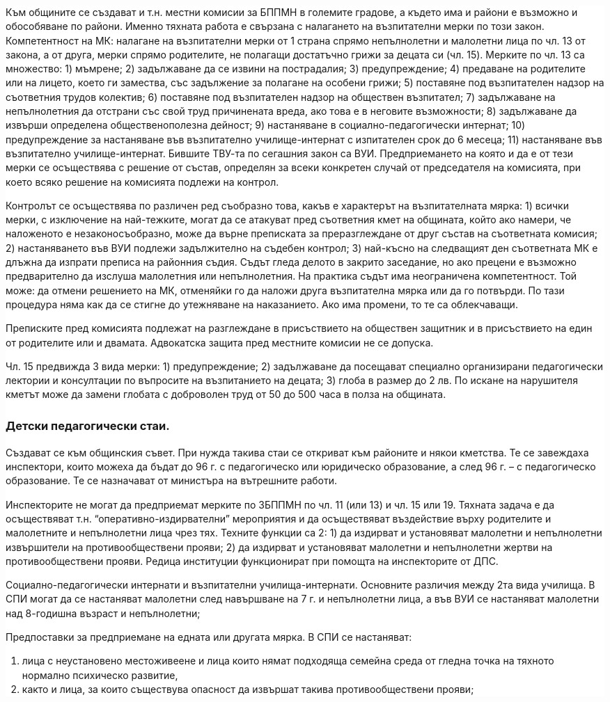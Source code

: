 Към общините се създават и т.н. местни комисии за БППМН в големите градове, а където има и райони е възможно и обособяване по райони. Именно тяхната работа е свързана с налагането на възпитателни мерки по този закон. Компетентност на МК: налагане на възпитателни мерки от 1 страна спрямо непълнолетни и малолетни лица по чл. 13 от закона, а от друга, мерки спрямо родителите, не полагащи достатъчно грижи за децата си (чл. 15). Мерките по чл. 13 са множество: 1) мъмрене; 2) задължаване да се извини на пострадалия; 3) предупреждение; 4) предаване на родителите или на лицето, което ги замества, със задължение за полагане на особени грижи; 5) поставяне под възпитателен надзор на съответния трудов колектив; 6) поставяне под възпитателен надзор на обществен възпитател; 7) задължаване на непълнолетния да отстрани със свой труд причинената вреда, ако това е в неговите възможности; 8) задължаване да извърши определена общественополезна дейност; 9) настаняване в социално-педагогически интернат; 10) предупреждение за настаняване във възпитателно училище-интернат с изпитателен срок до 6 месеца; 11) настаняване във възпитателно училище-интернат. Бившите ТВУ-та по сегашния закон са ВУИ. Предприемането на която и да е от тези мерки се осъществява с решение от състав, определян за всеки конкретен случай от председателя на комисията, при което всяко решение на комисията подлежи на контрол. 

Контролът се осъществява по различен ред съобразно това, какъв е характерът на възпитателната мярка: 1) всички мерки, с изключение на най-тежките, могат да се атакуват пред съответния кмет на общината, който ако намери, че наложеното е незаконосъобразно, може да върне преписката за преразглеждане от друг състав на съответната комисия; 2) настаняването във ВУИ подлежи задължително на съдебен контрол; 3) най-късно на следващият ден съответната МК е длъжна да изпрати преписа на районния съдия. Съдът гледа делото в закрито заседание, но ако прецени е възможно предварително да изслуша малолетния или непълнолетния. На практика съдът има неограничена компетентност. Той може: да отмени решението на МК, отменяйки го да наложи друга възпитателна мярка или да го потвърди. По тази процедура няма как да се стигне до утежняване на наказанието. Ако има промени, то те са облекчаващи. 

Преписките пред комисията подлежат на разглеждане в присъствието на обществен защитник и в присъствието на един от родителите или и двамата. Адвокатска защита пред местните комисии не се допуска.

Чл. 15 предвижда 3 вида мерки: 1) предупреждение; 2) задължаване да посещават специално организирани педагогически лектории и консултации по въпросите на възпитанието на децата; 3) глоба в размер до 2 лв. По искане на нарушителя кметът може да замени глобата с доброволен труд от 50 до 500 часа в полза на общината.
### Детски педагогически стаи. 
Създават се към общинския съвет. При нужда такива стаи се откриват към районите и някои кметства. Те се завеждаха инспектори, които можеха да бъдат до 96 г. с педагогическо или юридическо образование, а след 96 г. – с педагогическо образование. Те се назначават от министъра на вътрешните работи.

Инспекторите не могат да предприемат мерките по ЗБППМН по чл. 11 (или 13) и чл. 15 или 19. Тяхната задача е да осъществяват т.н. “оперативно-издирвателни” мероприятия и да осъществяват въздействие върху родителите и малолетните и непълнолетни лица чрез тях. Техните функции са 2: 1) да издирват и установяват малолетни и непълнолетни извършители на противообществени прояви; 2) да издирват и установяват малолетни и непълнолетни жертви на противообществени прояви. Редица институции функционират при помощта на инспекторите от ДПС.

Социално-педагогически интернати и възпитателни училища-интернати. Основните различия между 2та вида училища. В СПИ могат да се настаняват малолетни след навършване на 7 г. и непълнолетни лица, а във ВУИ се настаняват малолетни над 8-годишна възраст и непълнолетни;

Предпоставки за предприемане на едната или другата мярка. В СПИ се настаняват:

1. лица с неустановено местоживеене и лица които нямат подходяща семейна среда от гледна точка на тяхното нормално психическо развитие,
1. както и лица, за които съществува опасност да извършат такива противообществени прояви;
